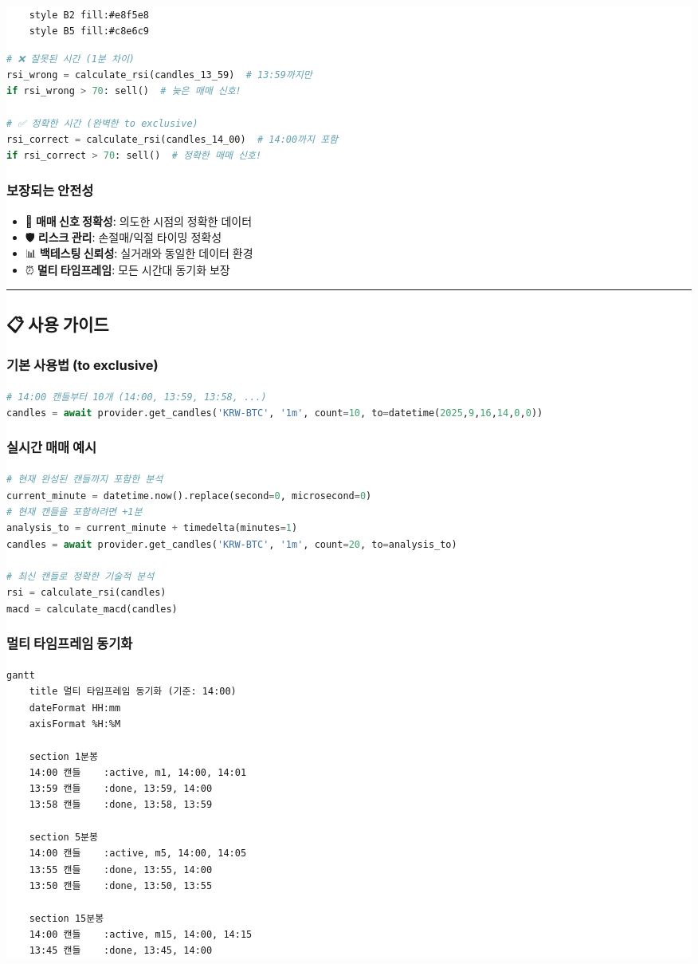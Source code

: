 ```mermaid
    style B2 fill:#e8f5e8
    style B5 fill:#c8e6c9
```

```python
# ❌ 잘못된 시간 (1분 차이)
rsi_wrong = calculate_rsi(candles_13_59)  # 13:59까지만
if rsi_wrong > 70: sell()  # 늦은 매매 신호!

# ✅ 정확한 시간 (완벽한 to exclusive)
rsi_correct = calculate_rsi(candles_14_00)  # 14:00까지 포함
if rsi_correct > 70: sell()  # 정확한 매매 신호!
```

### 보장되는 안전성
- 🎯 **매매 신호 정확성**: 의도한 시점의 정확한 데이터
- 🛡️ **리스크 관리**: 손절매/익절 타이밍 정확성
- 📊 **백테스팅 신뢰성**: 실거래와 동일한 데이터 환경
- ⏰ **멀티 타임프레임**: 모든 시간대 동기화 보장

---

## 📋 사용 가이드

### 기본 사용법 (to exclusive)
```python
# 14:00 캔들부터 10개 (14:00, 13:59, 13:58, ...)
candles = await provider.get_candles('KRW-BTC', '1m', count=10, to=datetime(2025,9,16,14,0,0))
```

### 실시간 매매 예시
```python
# 현재 완성된 캔들까지 포함한 분석
current_minute = datetime.now().replace(second=0, microsecond=0)
# 현재 캔들을 포함하려면 +1분
analysis_to = current_minute + timedelta(minutes=1)
candles = await provider.get_candles('KRW-BTC', '1m', count=20, to=analysis_to)

# 최신 캔들로 정확한 기술적 분석
rsi = calculate_rsi(candles)
macd = calculate_macd(candles)
```

### 멀티 타임프레임 동기화

```mermaid
gantt
    title 멀티 타임프레임 동기화 (기준: 14:00)
    dateFormat HH:mm
    axisFormat %H:%M

    section 1분봉
    14:00 캔들    :active, m1, 14:00, 14:01
    13:59 캔들    :done, 13:59, 14:00
    13:58 캔들    :done, 13:58, 13:59

    section 5분봉
    14:00 캔들    :active, m5, 14:00, 14:05
    13:55 캔들    :done, 13:55, 14:00
    13:50 캔들    :done, 13:50, 13:55

    section 15분봉
    14:00 캔들    :active, m15, 14:00, 14:15
    13:45 캔들    :done, 13:45, 14:00
```
